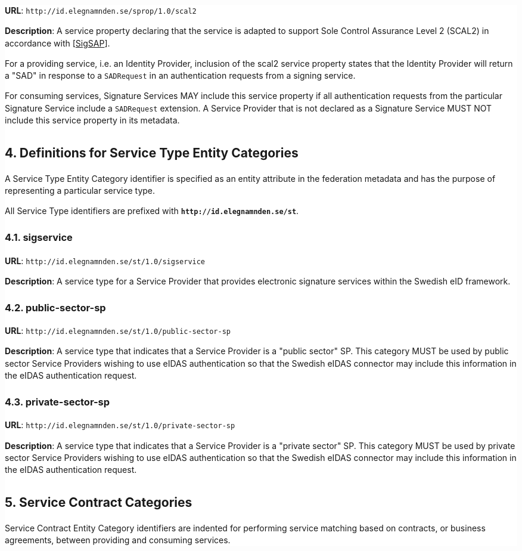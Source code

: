 **URL**: `http://id.elegnamnden.se/sprop/1.0/scal2`

**Description**: A service property declaring that the service is adapted to support Sole Control Assurance Level 2 (SCAL2) in accordance with \[[SigSAP](#sigsap)\]. 

For a providing service, i.e. an Identity Provider, inclusion of the
scal2 service property states that the Identity Provider will return a "SAD" in response to a `SADRequest` in an authentication requests from a signing service.

For consuming services, Signature Services MAY include this service property if all authentication requests from the 
particular Signature Service include a `SADRequest` extension. A Service Provider that is not declared as a Signature Service MUST NOT include this service property in its metadata.

<a name="definitions-for-service-type-entity-categories"></a>
## 4. Definitions for Service Type Entity Categories

A Service Type Entity Category identifier is specified as an entity
attribute in the federation metadata and has the purpose of representing
a particular service type.

All Service Type identifiers are prefixed with
**`http://id.elegnamnden.se/st`**.


<a name="sigservice"></a>
### 4.1. sigservice

**URL**: `http://id.elegnamnden.se/st/1.0/sigservice`

**Description**:  A service type for a Service Provider that provides electronic signature services within the Swedish eID framework.

<a name="public-sector-sp"></a>
### 4.2. public-sector-sp

**URL**: `http://id.elegnamnden.se/st/1.0/public-sector-sp`

**Description**: A service type that indicates that a Service Provider is a "public sector" SP. This category MUST be used by public sector Service Providers wishing to use eIDAS authentication so that the Swedish eIDAS connector may include this information in the eIDAS authentication request.

<a name="private-sector-sp"></a>
### 4.3. private-sector-sp

**URL**: `http://id.elegnamnden.se/st/1.0/private-sector-sp`

**Description**: A service type that indicates that a Service Provider is a "private sector" SP. This category MUST be used by private sector Service Providers wishing to use eIDAS authentication so that the Swedish eIDAS connector may include this information in the eIDAS authentication request.

<a name="service-contract-categories"></a>
## 5. Service Contract Categories

Service Contract Entity Category identifiers are indented for performing service matching based on contracts, or business agreements, between providing and consuming services.
